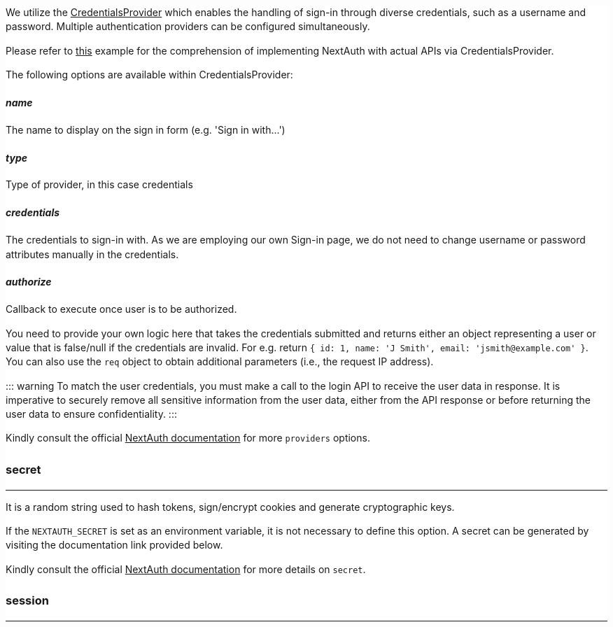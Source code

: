 We utilize the [CredentialsProvider](https://next-auth.js.org/providers/credentials) which enables the handling of sign-in through diverse credentials, such as a username and password. Multiple authentication providers can be configured simultaneously.

Please refer to [this](https://cloudcoders.xyz/blog/nextauth-credentials-provider-with-external-api-and-login-page) example for the comprehension of implementing NextAuth with actual APIs via CredentialsProvider.

The following options are available within CredentialsProvider:

#### *name*

The name to display on the sign in form (e.g. 'Sign in with...')

#### *type*

Type of provider, in this case credentials

#### *credentials*

The credentials to sign-in with. As we are employing our own Sign-in page, we do not need to change username or password attributes manually in the credentials.

#### *authorize*

Callback to execute once user is to be authorized.

You need to provide your own logic here that takes the credentials submitted and returns either an object representing a user or value that is false/null if the credentials are invalid. For e.g. return `{ id: 1, name: 'J Smith', email: 'jsmith@example.com' }`. You can also use the `req` object to obtain additional parameters (i.e., the request IP address).

::: warning
To match the user credentials, you must make a call to the login API to receive the user data in response. It is imperative to securely remove all sensitive information from the user data, either from the API response or before returning the user data to ensure confidentiality.
:::

Kindly consult the official [NextAuth documentation](https://next-auth.js.org/configuration/options#providers) for more `providers` options.

### secret

---

It is a random string used to hash tokens, sign/encrypt cookies and generate cryptographic keys.

If the `NEXTAUTH_SECRET` is set as an environment variable, it is not necessary to define this option. A secret can be generated by visiting the documentation link provided below.

Kindly consult the official [NextAuth documentation](https://next-auth.js.org/configuration/options#secret) for more details on `secret`.

### session

---
